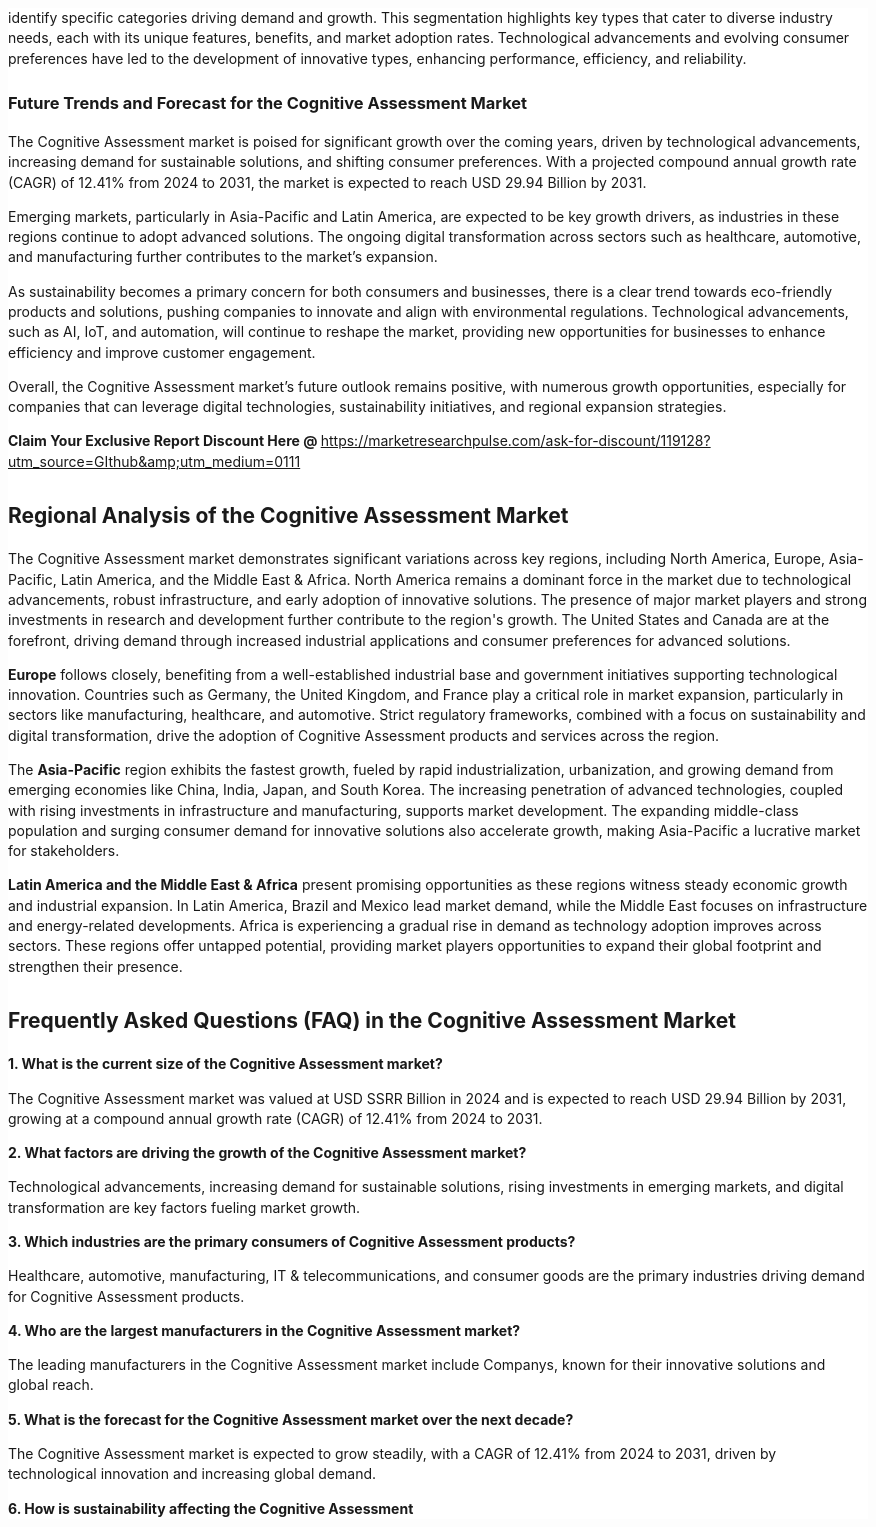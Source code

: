 identify specific categories driving demand and growth. This segmentation highlights key types that cater to diverse industry needs, each with its unique features, benefits, and market adoption rates. Technological advancements and evolving consumer preferences have led to the development of innovative types, enhancing performance, efficiency, and reliability.</p><h3>Future Trends and Forecast for the Cognitive Assessment Market</h3><p>The Cognitive Assessment market is poised for significant growth over the coming years, driven by technological advancements, increasing demand for sustainable solutions, and shifting consumer preferences. With a projected compound annual growth rate (CAGR) of 12.41% from 2024 to 2031, the market is expected to reach USD 29.94 Billion by 2031.</p><p>Emerging markets, particularly in Asia-Pacific and Latin America, are expected to be key growth drivers, as industries in these regions continue to adopt advanced solutions. The ongoing digital transformation across sectors such as healthcare, automotive, and manufacturing further contributes to the market&rsquo;s expansion.</p><p>As sustainability becomes a primary concern for both consumers and businesses, there is a clear trend towards eco-friendly products and solutions, pushing companies to innovate and align with environmental regulations. Technological advancements, such as AI, IoT, and automation, will continue to reshape the market, providing new opportunities for businesses to enhance efficiency and improve customer engagement.</p><p>Overall, the Cognitive Assessment market&rsquo;s future outlook remains positive, with numerous growth opportunities, especially for companies that can leverage digital technologies, sustainability initiatives, and regional expansion strategies.</p><p><strong>Claim Your Exclusive Report Discount Here @ </strong><a href="https://marketresearchpulse.com/ask-for-discount/119128?utm_source=GIthub&amp;utm_medium=0111">https://marketresearchpulse.com/ask-for-discount/119128?utm_source=GIthub&amp;utm_medium=0111</a></p><h2><strong>Regional Analysis of the Cognitive Assessment Market</strong></h2><p>The Cognitive Assessment market demonstrates significant variations across key regions, including North America, Europe, Asia-Pacific, Latin America, and the Middle East &amp; Africa. North America remains a dominant force in the market due to technological advancements, robust infrastructure, and early adoption of innovative solutions. The presence of major market players and strong investments in research and development further contribute to the region's growth. The United States and Canada are at the forefront, driving demand through increased industrial applications and consumer preferences for advanced solutions.</p><p><strong>Europe</strong> follows closely, benefiting from a well-established industrial base and government initiatives supporting technological innovation. Countries such as Germany, the United Kingdom, and France play a critical role in market expansion, particularly in sectors like manufacturing, healthcare, and automotive. Strict regulatory frameworks, combined with a focus on sustainability and digital transformation, drive the adoption of Cognitive Assessment products and services across the region.</p><p>The <strong>Asia-Pacific</strong> region exhibits the fastest growth, fueled by rapid industrialization, urbanization, and growing demand from emerging economies like China, India, Japan, and South Korea. The increasing penetration of advanced technologies, coupled with rising investments in infrastructure and manufacturing, supports market development. The expanding middle-class population and surging consumer demand for innovative solutions also accelerate growth, making Asia-Pacific a lucrative market for stakeholders.</p><p><strong>Latin America and the Middle East &amp; Africa</strong> present promising opportunities as these regions witness steady economic growth and industrial expansion. In Latin America, Brazil and Mexico lead market demand, while the Middle East focuses on infrastructure and energy-related developments. Africa is experiencing a gradual rise in demand as technology adoption improves across sectors. These regions offer untapped potential, providing market players opportunities to expand their global footprint and strengthen their presence.</p><h2><strong>Frequently Asked Questions (FAQ) in the Cognitive Assessment Market</strong></h2><p><strong>1. What is the current size of the Cognitive Assessment market?</strong></p><p>The Cognitive Assessment market was valued at USD SSRR Billion in 2024 and is expected to reach USD 29.94 Billion by 2031, growing at a compound annual growth rate (CAGR) of 12.41% from 2024 to 2031.</p><p><strong>2. What factors are driving the growth of the Cognitive Assessment market?</strong></p><p>Technological advancements, increasing demand for sustainable solutions, rising investments in emerging markets, and digital transformation are key factors fueling market growth.</p><p><strong>3. Which industries are the primary consumers of Cognitive Assessment products?</strong></p><p>Healthcare, automotive, manufacturing, IT &amp; telecommunications, and consumer goods are the primary industries driving demand for Cognitive Assessment products.</p><p><strong>4. Who are the largest manufacturers in the Cognitive Assessment market?</strong></p><p>The leading manufacturers in the Cognitive Assessment market include Companys, known for their innovative solutions and global reach.</p><p><strong>5. What is the forecast for the Cognitive Assessment market over the next decade?</strong></p><p>The Cognitive Assessment market is expected to grow steadily, with a CAGR of 12.41% from 2024 to 2031, driven by technological innovation and increasing global demand.</p><p><strong>6. How is sustainability affecting the Cognitive Assessment